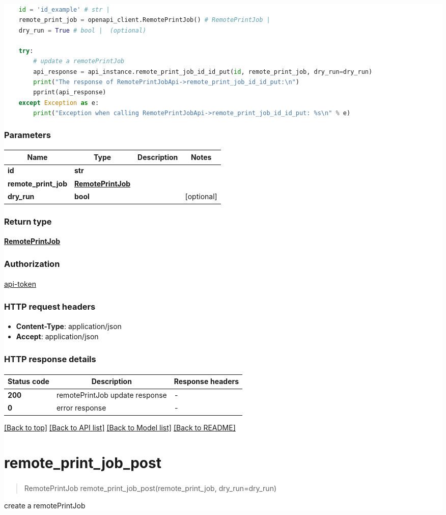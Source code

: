 ```python
    id = 'id_example' # str | 
    remote_print_job = openapi_client.RemotePrintJob() # RemotePrintJob | 
    dry_run = True # bool |  (optional)

    try:
        # update a remotePrintJob
        api_response = api_instance.remote_print_job_id_id_put(id, remote_print_job, dry_run=dry_run)
        print("The response of RemotePrintJobApi->remote_print_job_id_id_put:\n")
        pprint(api_response)
    except Exception as e:
        print("Exception when calling RemotePrintJobApi->remote_print_job_id_id_put: %s\n" % e)
```



### Parameters


Name | Type | Description  | Notes
------------- | ------------- | ------------- | -------------
 **id** | **str**|  | 
 **remote_print_job** | [**RemotePrintJob**](RemotePrintJob.md)|  | 
 **dry_run** | **bool**|  | [optional] 

### Return type

[**RemotePrintJob**](RemotePrintJob.md)

### Authorization

[api-token](../README.md#api-token)

### HTTP request headers

 - **Content-Type**: application/json
 - **Accept**: application/json

### HTTP response details

| Status code | Description | Response headers |
|-------------|-------------|------------------|
**200** | remotePrintJob update response |  -  |
**0** | error response |  -  |

[[Back to top]](#) [[Back to API list]](../README.md#documentation-for-api-endpoints) [[Back to Model list]](../README.md#documentation-for-models) [[Back to README]](../README.md)

# **remote_print_job_post**
> RemotePrintJob remote_print_job_post(remote_print_job, dry_run=dry_run)

create a remotePrintJob
